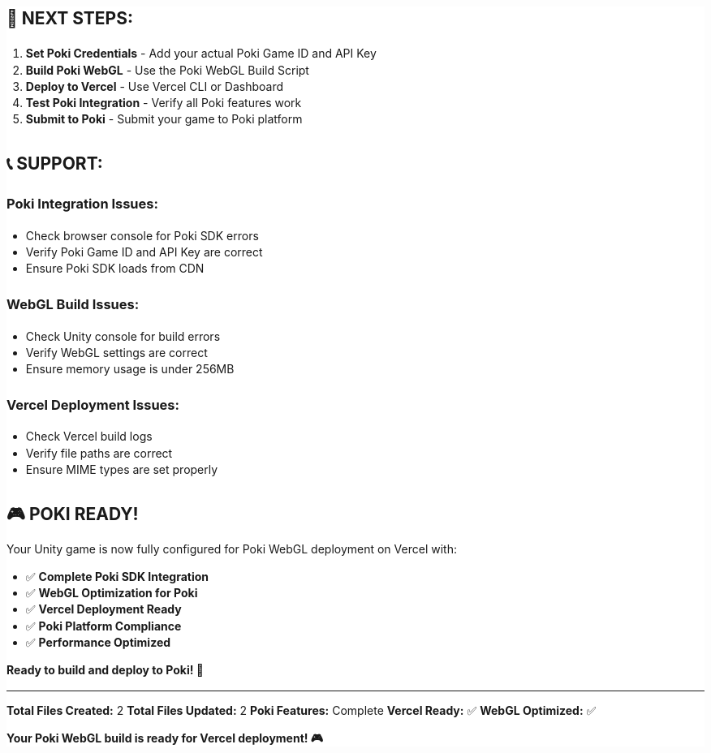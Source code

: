 ## 🚀 **NEXT STEPS:**

1. **Set Poki Credentials** - Add your actual Poki Game ID and API Key
2. **Build Poki WebGL** - Use the Poki WebGL Build Script
3. **Deploy to Vercel** - Use Vercel CLI or Dashboard
4. **Test Poki Integration** - Verify all Poki features work
5. **Submit to Poki** - Submit your game to Poki platform

## 📞 **SUPPORT:**

### **Poki Integration Issues:**
- Check browser console for Poki SDK errors
- Verify Poki Game ID and API Key are correct
- Ensure Poki SDK loads from CDN

### **WebGL Build Issues:**
- Check Unity console for build errors
- Verify WebGL settings are correct
- Ensure memory usage is under 256MB

### **Vercel Deployment Issues:**
- Check Vercel build logs
- Verify file paths are correct
- Ensure MIME types are set properly

## 🎮 **POKI READY!**

Your Unity game is now fully configured for Poki WebGL deployment on Vercel with:

- ✅ **Complete Poki SDK Integration**
- ✅ **WebGL Optimization for Poki**
- ✅ **Vercel Deployment Ready**
- ✅ **Poki Platform Compliance**
- ✅ **Performance Optimized**

**Ready to build and deploy to Poki! 🚀**

---

**Total Files Created:** 2
**Total Files Updated:** 2
**Poki Features:** Complete
**Vercel Ready:** ✅
**WebGL Optimized:** ✅

**Your Poki WebGL build is ready for Vercel deployment! 🎮**